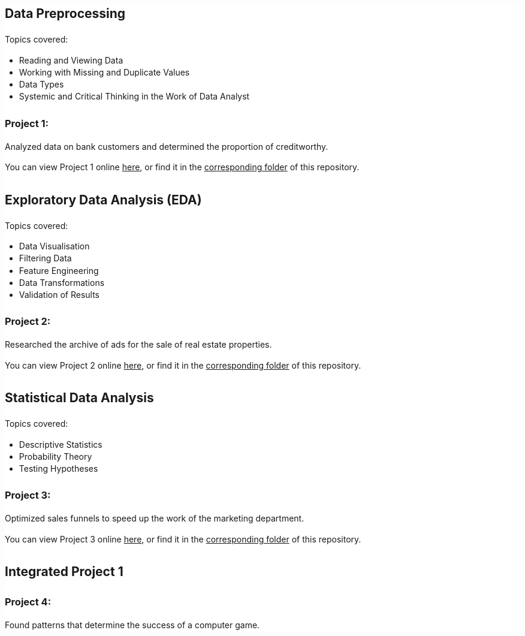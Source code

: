 ## Data Preprocessing

Topics covered:
* Reading and Viewing Data
* Working with Missing and Duplicate Values
* Data Types
* Systemic and Critical Thinking in the Work of Data Analyst

### Project 1:
Analyzed data on bank customers and determined the proportion of creditworthy.

You can view Project 1 online [here](https://nbviewer.org/github/efourb/projects-data-scientist-practicum/blob/main/P01%20Data%20Preprocessing/P1%20Data%20Preprocessing.ipynb), or find it in the [corresponding folder](/P01%20Data%20Preprocessing/) of this repository.

## Exploratory Data Analysis (EDA)

Topics covered:
* Data Visualisation
* Filtering Data
* Feature Engineering
* Data Transformations
* Validation of Results

### Project 2:
Researched the archive of ads for the sale of real estate properties.

You can view Project 2 online [here](https://nbviewer.org/github/efourb/projects-data-scientist-practicum/blob/main/P02%20Exploratory%20Data%20Analysis/P2%20Exploratory%20Data%20Analysis.ipynb), or find it in the [corresponding folder](/P02%20Exploratory%20Data%20Analysis/) of this repository.

## Statistical Data Analysis

Topics covered:
* Descriptive Statistics
* Probability Theory
* Testing Hypotheses

### Project 3:
Optimized sales funnels to speed up the work of the marketing department.

You can view Project 3 online [here](https://nbviewer.org/github/efourb/projects-data-scientist-practicum/blob/main/P03%20Statistical%20Data%20Analysis/P3%20Statistical%20Data%20Analysis.ipynb), or find it in the [corresponding folder](/P03%20Statistical%20Data%20Analysis/) of this repository.

## Integrated Project 1

### Project 4:
Found patterns that determine the success of a computer game.
